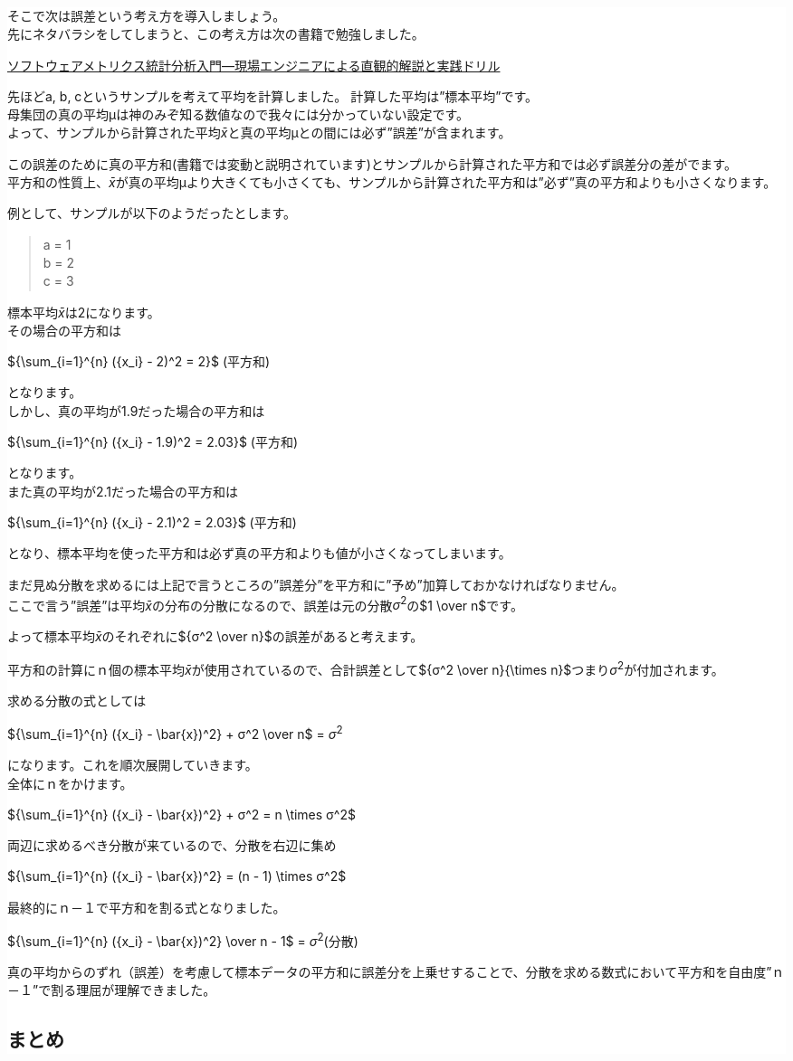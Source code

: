 そこで次は誤差という考え方を導入しましょう。  
先にネタバラシをしてしまうと、この考え方は次の書籍で勉強しました。  

[ソフトウェアメトリクス統計分析入門―現場エンジニアによる直観的解説と実践ドリル](https://www.amazon.co.jp/dp/4817195584)

先ほどa, b, cというサンプルを考えて平均を計算しました。 
計算した平均は”標本平均”です。   
母集団の真の平均μは神のみぞ知る数値なので我々には分かっていない設定です。  
よって、サンプルから計算された平均$\bar{x}$と真の平均μとの間には必ず”誤差”が含まれます。

この誤差のために真の平方和(書籍では変動と説明されています)とサンプルから計算された平方和では必ず誤差分の差がでます。  
平方和の性質上、$\bar{x}$が真の平均μより大きくても小さくても、サンプルから計算された平方和は”必ず”真の平方和よりも小さくなります。

例として、サンプルが以下のようだったとします。
> a = 1  
> b = 2  
> c = 3

標本平均$\bar{x}$は2になります。  
その場合の平方和は

${\sum_{i=1}^{n} ({x_i} - 2)^2 = 2}$ (平方和)

となります。  
しかし、真の平均が1.9だった場合の平方和は

${\sum_{i=1}^{n} ({x_i} - 1.9)^2 = 2.03}$ (平方和)

となります。  
また真の平均が2.1だった場合の平方和は

${\sum_{i=1}^{n} ({x_i} - 2.1)^2 = 2.03}$ (平方和)

となり、標本平均を使った平方和は必ず真の平方和よりも値が小さくなってしまいます。  

まだ見ぬ分散を求めるには上記で言うところの”誤差分”を平方和に”予め”加算しておかなければなりません。  
ここで言う”誤差”は平均$\bar{x}$の分布の分散になるので、誤差は元の分散${σ^2}$の$1 \over n$です。

よって標本平均$\bar{x}$のそれぞれに${σ^2 \over n}$の誤差があると考えます。  

平方和の計算にｎ個の標本平均$\bar{x}$が使用されているので、合計誤差として${σ^2 \over n}{\times n}$つまり$σ^2$が付加されます。

求める分散の式としては  

${\sum_{i=1}^{n} ({x_i} - \bar{x})^2} + σ^2 \over n$ = $σ^2$

になります。これを順次展開していきます。  
全体にｎをかけます。  

${\sum_{i=1}^{n} ({x_i} - \bar{x})^2} + σ^2 = n \times σ^2$  

両辺に求めるべき分散が来ているので、分散を右辺に集め  

${\sum_{i=1}^{n} ({x_i} - \bar{x})^2} = (n - 1) \times σ^2$  

最終的にｎ－１で平方和を割る式となりました。  

${\sum_{i=1}^{n} ({x_i} - \bar{x})^2} \over n - 1$ = $σ^2$(分散)

真の平均からのずれ（誤差）を考慮して標本データの平方和に誤差分を上乗せすることで、分散を求める数式において平方和を自由度”ｎ－１”で割る理屈が理解できました。

## まとめ
